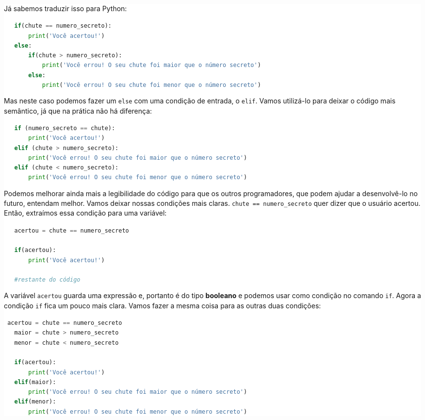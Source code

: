 Já sabemos traduzir isso para Python:

 ```python
    if(chute == numero_secreto):
        print('Você acertou!')
    else:
        if(chute > numero_secreto):
            print('Você errou! O seu chute foi maior que o número secreto')
        else:
            print('Você errou! O seu chute foi menor que o número secreto')
 ```

  

Mas neste caso podemos fazer um `else` com uma condição de entrada, o `elif`. Vamos utilizá-lo para deixar o código mais semântico, já que na prática não há diferença:

 ```python
    if (numero_secreto == chute):
        print('Você acertou!')
    elif (chute > numero_secreto):
        print('Você errou! O seu chute foi maior que o número secreto')
    elif (chute < numero_secreto):
        print('Você errou! O seu chute foi menor que o número secreto')
 ```

  

Podemos melhorar ainda mais a legibilidade do código para que os outros programadores, que podem ajudar a desenvolvê-lo no futuro, entendam melhor. Vamos deixar nossas condições mais claras. `chute == numero_secreto` quer dizer que o usuário acertou. Então, extraímos essa condição para uma variável:

 ```python
	acertou = chute == numero_secreto

	if(acertou):
	    print('Você acertou!')

	#restante do código
 ```

   

A variável `acertou` guarda uma expressão e, portanto é do tipo **booleano** e podemos usar como condição no comando `if`. Agora a condição `if` fica um pouco mais clara. Vamos fazer a mesma coisa para as outras duas condições:

 ```python
  acertou = chute == numero_secreto
	maior = chute > numero_secreto
	menor = chute < numero_secreto

    if(acertou):
        print('Você acertou!')
    elif(maior):
        print('Você errou! O seu chute foi maior que o número secreto')
    elif(menor):
        print('Você errou! O seu chute foi menor que o número secreto')
 ```
